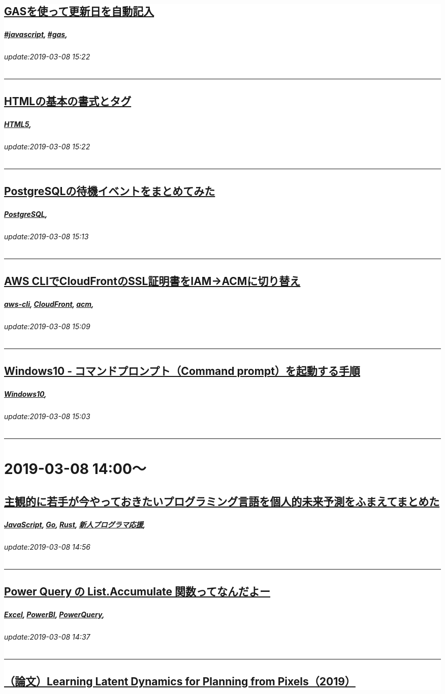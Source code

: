 ## [GASを使って更新日を自動記入](https://qiita.com/RYOSUKE310/items/3f5227f80c8e97e06054)
##### [#javascript](https://qiita.com/tags/#javascript), [#gas](https://qiita.com/tags/#gas), 
###### update:2019-03-08 15:22
---
## [HTMLの基本の書式とタグ](https://qiita.com/hotarunotsuki/items/69eb958f5f773283f5d9)
##### [HTML5](https://qiita.com/tags/HTML5), 
###### update:2019-03-08 15:22
---
## [PostgreSQLの待機イベントをまとめてみた](https://qiita.com/gobi1210/items/29088ce25a6472a4e3d1)
##### [PostgreSQL](https://qiita.com/tags/PostgreSQL), 
###### update:2019-03-08 15:13
---
## [AWS CLIでCloudFrontのSSL証明書をIAM->ACMに切り替え](https://qiita.com/m0559reen/items/b1b5c7cd3e23d9b9ac53)
##### [aws-cli](https://qiita.com/tags/aws-cli), [CloudFront](https://qiita.com/tags/CloudFront), [acm](https://qiita.com/tags/acm), 
###### update:2019-03-08 15:09
---
## [Windows10 - コマンドプロンプト（Command prompt）を起動する手順](https://qiita.com/softbase/items/eb63680341dd2d822685)
##### [Windows10](https://qiita.com/tags/Windows10), 
###### update:2019-03-08 15:03
---




# 2019-03-08 14:00～
## [主観的に若手が今やっておきたいプログラミング言語を個人的未来予測をふまえてまとめた](https://qiita.com/aimof/items/4e38fffb3c3c818324be)
##### [JavaScript](https://qiita.com/tags/JavaScript), [Go](https://qiita.com/tags/Go), [Rust](https://qiita.com/tags/Rust), [新人プログラマ応援](https://qiita.com/tags/新人プログラマ応援), 
###### update:2019-03-08 14:56
---
## [Power Query の List.Accumulate 関数ってなんだよー](https://qiita.com/PowerBIxyz/items/292c3cfa8a163e7a2ace)
##### [Excel](https://qiita.com/tags/Excel), [PowerBI](https://qiita.com/tags/PowerBI), [PowerQuery](https://qiita.com/tags/PowerQuery), 
###### update:2019-03-08 14:37
---
## [（論文）Learning Latent Dynamics for Planning from Pixels（2019）](https://qiita.com/harewei/items/59227018a5c6fa47d62c)